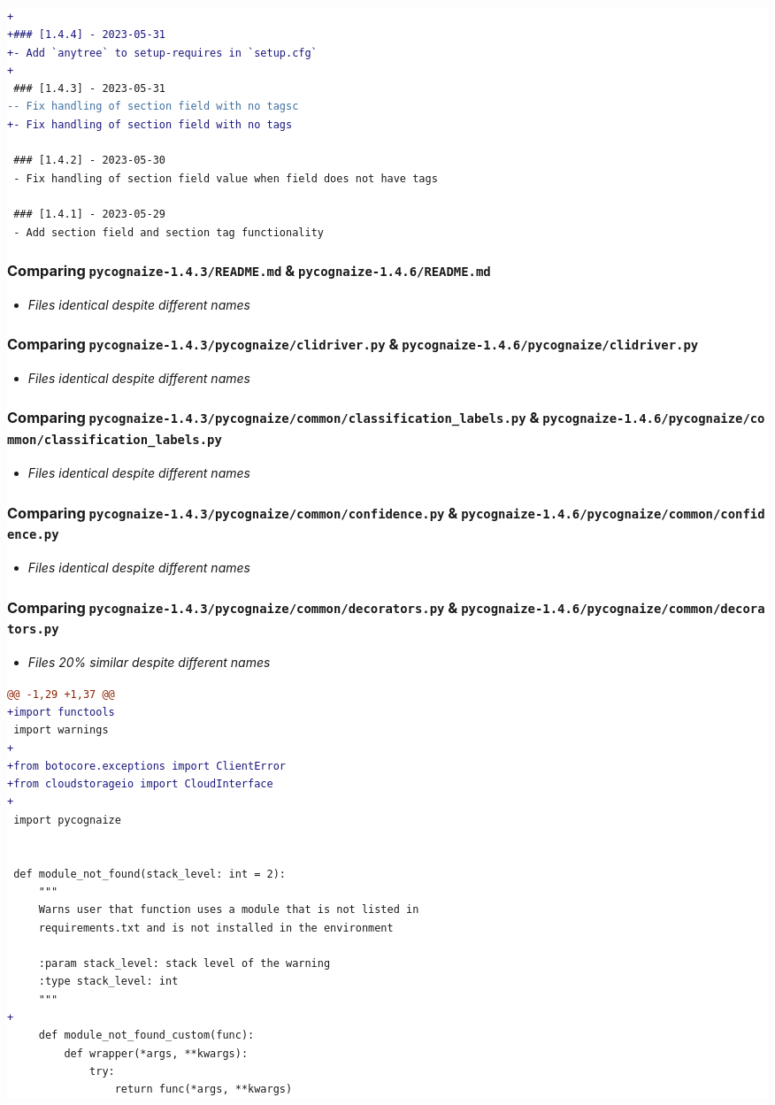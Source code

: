 ```diff
+
+### [1.4.4] - 2023-05-31
+- Add `anytree` to setup-requires in `setup.cfg`
+
 ### [1.4.3] - 2023-05-31
-- Fix handling of section field with no tagsc
+- Fix handling of section field with no tags
 
 ### [1.4.2] - 2023-05-30
 - Fix handling of section field value when field does not have tags
 
 ### [1.4.1] - 2023-05-29
 - Add section field and section tag functionality
```

### Comparing `pycognaize-1.4.3/README.md` & `pycognaize-1.4.6/README.md`

 * *Files identical despite different names*

### Comparing `pycognaize-1.4.3/pycognaize/clidriver.py` & `pycognaize-1.4.6/pycognaize/clidriver.py`

 * *Files identical despite different names*

### Comparing `pycognaize-1.4.3/pycognaize/common/classification_labels.py` & `pycognaize-1.4.6/pycognaize/common/classification_labels.py`

 * *Files identical despite different names*

### Comparing `pycognaize-1.4.3/pycognaize/common/confidence.py` & `pycognaize-1.4.6/pycognaize/common/confidence.py`

 * *Files identical despite different names*

### Comparing `pycognaize-1.4.3/pycognaize/common/decorators.py` & `pycognaize-1.4.6/pycognaize/common/decorators.py`

 * *Files 20% similar despite different names*

```diff
@@ -1,29 +1,37 @@
+import functools
 import warnings
+
+from botocore.exceptions import ClientError
+from cloudstorageio import CloudInterface
+
 import pycognaize
 
 
 def module_not_found(stack_level: int = 2):
     """
     Warns user that function uses a module that is not listed in
     requirements.txt and is not installed in the environment
 
     :param stack_level: stack level of the warning
     :type stack_level: int
     """
+
     def module_not_found_custom(func):
         def wrapper(*args, **kwargs):
             try:
                 return func(*args, **kwargs)
```